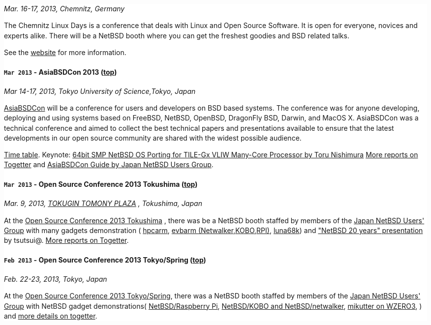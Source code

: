 *Mar. 16-17, 2013, Chemnitz, Germany*

The Chemnitz Linux Days is a conference that deals with Linux and Open
Source Software. It is open for everyone, novices and experts alike.
There will be a NetBSD booth where you can get the freshest goodies and
BSD related talks.

See the [website](http://chemnitzer.linux-tage.de/2013/) for more
information.

#### `Mar 2013` - AsiaBSDCon 2013 ([top](#past))

*Mar 14-17, 2013, Tokyo University of Science,Tokyo, Japan*

[AsiaBSDCon](http://2013.asiabsdcon.org/) will be a conference for users
and developers on BSD based systems. The conference was for anyone
developing, deploying and using systems based on FreeBSD, NetBSD,
OpenBSD, DragonFly BSD, Darwin, and MacOS X. AsiaBSDCon was a technical
conference and aimed to collect the best technical papers and
presentations available to ensure that the latest developments in our
open source community are shared with the widest possible audience.

[Time table](http://2013.asiabsdcon.org/timetable.html). Keynote: [64bit
SMP NetBSD OS Porting for TILE-Gx VLIW Many-Core Processor by Toru
Nishimura](http://2013.asiabsdcon.org/timetable.html#K1) [More reports
on Togetter](http://togetter.com/li/472002) and [AsiaBSDCon Guide by
Japan NetBSD Users
Group](http://www.soum.co.jp/~jun/asiabsdcon2013.pdf).

#### `Mar 2013` - Open Source Conference 2013 Tokushima ([top](#past))

*Mar. 9, 2013, [TOKUGIN TOMONY
PLAZA](http://www.tokuginplaza.com/own/index.asp) , Tokushima, Japan*

At the [Open Source Conference 2013
Tokushima](http://www.ospn.jp/osc2013-tokushima/) , there was be a
NetBSD booth staffed by members of the [Japan NetBSD Users'
Group](http://www.jp.NetBSD.org/) with many gadgets demonstration (
[hpcarm](../ports/hpcarm/), [evbarm
(Netwalker,KOBO,RPI)](../ports/evbarm/), [luna68k](../ports/luna68k/))
and ["NetBSD 20 years"
presentation](http://www.slideshare.net/tsutsuii/osc2013tokushima-net-bsd20th)
by tsutsui@. [More reports on Togetter](http://togetter.com/li/468577).

#### `Feb 2013` - Open Source Conference 2013 Tokyo/Spring ([top](#past))

*Feb. 22-23, 2013, Tokyo, Japan*

At the [Open Source Conference 2013
Tokyo/Spring](http://www.ospn.jp/osc2013-spring/), there was a NetBSD
booth staffed by members of the [Japan NetBSD Users'
Group](http://www.jp.NetBSD.org/) with NetBSD gadget demonstrations(
[NetBSD/Raspberry Pi](http://movapic.com/ebijun/pic/4689247),
[NetBSD/KOBO and
NetBSD/netwalker](http://movapic.com/ebijun/pic/4688202), [mikutter on
WZERO3](http://movapic.com/ebijun/pic/4689261), ) and [more details on
togetter](http://togetter.com/li/460484).
